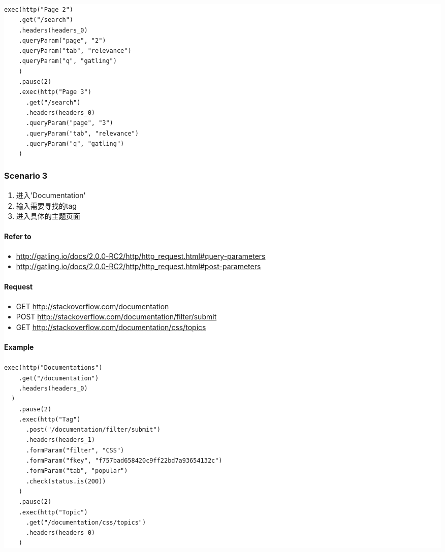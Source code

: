     exec(http("Page 2")
        .get("/search")
        .headers(headers_0)
        .queryParam("page", "2")
        .queryParam("tab", "relevance")
        .queryParam("q", "gatling")
        )
        .pause(2)
        .exec(http("Page 3")
          .get("/search")
          .headers(headers_0)
          .queryParam("page", "3")
          .queryParam("tab", "relevance")
          .queryParam("q", "gatling")
        )

### Scenario 3
1. 进入'Documentation'
2. 输入需要寻找的tag
3. 进入具体的主题页面

#### Refer to 
- http://gatling.io/docs/2.0.0-RC2/http/http_request.html#query-parameters
- http://gatling.io/docs/2.0.0-RC2/http/http_request.html#post-parameters

#### Request
- GET  http://stackoverflow.com/documentation
- POST http://stackoverflow.com/documentation/filter/submit
- GET  http://stackoverflow.com/documentation/css/topics

#### Example

    exec(http("Documentations")
        .get("/documentation")
        .headers(headers_0)
      )
        .pause(2)
        .exec(http("Tag")
          .post("/documentation/filter/submit")
          .headers(headers_1)
          .formParam("filter", "CSS")
          .formParam("fkey", "f757bad658420c9ff22bd7a93654132c")
          .formParam("tab", "popular")
          .check(status.is(200))
        )
        .pause(2)
        .exec(http("Topic")
          .get("/documentation/css/topics")
          .headers(headers_0)
        )

